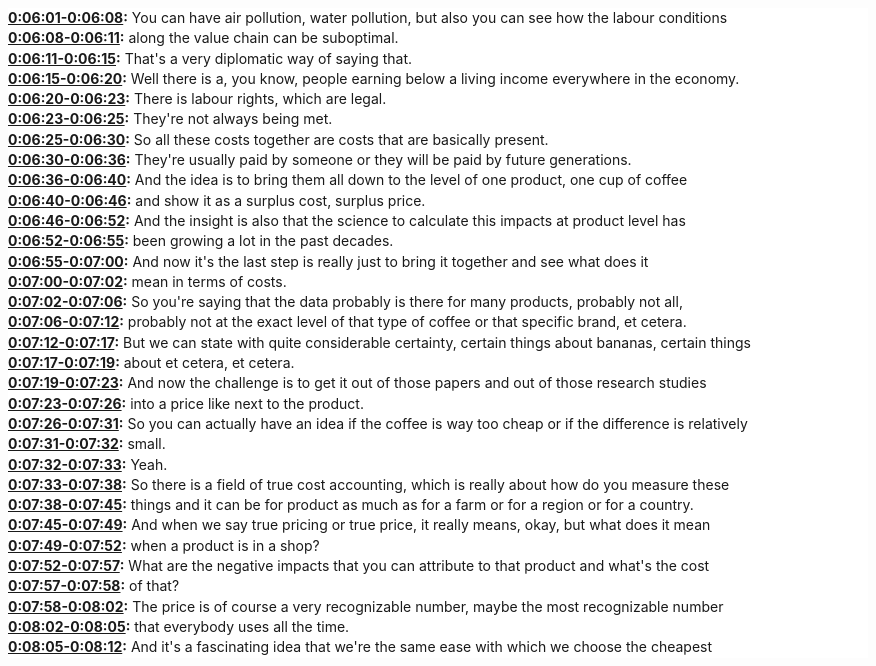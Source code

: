 **[0:06:01-0:06:08](https://investinginregenerativeagriculture.com/pietro-galgani#t=0:06:01):**  You can have air pollution, water pollution, but also you can see how the labour conditions  
**[0:06:08-0:06:11](https://investinginregenerativeagriculture.com/pietro-galgani#t=0:06:08):**  along the value chain can be suboptimal.  
**[0:06:11-0:06:15](https://investinginregenerativeagriculture.com/pietro-galgani#t=0:06:11):**  That's a very diplomatic way of saying that.  
**[0:06:15-0:06:20](https://investinginregenerativeagriculture.com/pietro-galgani#t=0:06:15):**  Well there is a, you know, people earning below a living income everywhere in the economy.  
**[0:06:20-0:06:23](https://investinginregenerativeagriculture.com/pietro-galgani#t=0:06:20):**  There is labour rights, which are legal.  
**[0:06:23-0:06:25](https://investinginregenerativeagriculture.com/pietro-galgani#t=0:06:23):**  They're not always being met.  
**[0:06:25-0:06:30](https://investinginregenerativeagriculture.com/pietro-galgani#t=0:06:25):**  So all these costs together are costs that are basically present.  
**[0:06:30-0:06:36](https://investinginregenerativeagriculture.com/pietro-galgani#t=0:06:30):**  They're usually paid by someone or they will be paid by future generations.  
**[0:06:36-0:06:40](https://investinginregenerativeagriculture.com/pietro-galgani#t=0:06:36):**  And the idea is to bring them all down to the level of one product, one cup of coffee  
**[0:06:40-0:06:46](https://investinginregenerativeagriculture.com/pietro-galgani#t=0:06:40):**  and show it as a surplus cost, surplus price.  
**[0:06:46-0:06:52](https://investinginregenerativeagriculture.com/pietro-galgani#t=0:06:46):**  And the insight is also that the science to calculate this impacts at product level has  
**[0:06:52-0:06:55](https://investinginregenerativeagriculture.com/pietro-galgani#t=0:06:52):**  been growing a lot in the past decades.  
**[0:06:55-0:07:00](https://investinginregenerativeagriculture.com/pietro-galgani#t=0:06:55):**  And now it's the last step is really just to bring it together and see what does it  
**[0:07:00-0:07:02](https://investinginregenerativeagriculture.com/pietro-galgani#t=0:07:00):**  mean in terms of costs.  
**[0:07:02-0:07:06](https://investinginregenerativeagriculture.com/pietro-galgani#t=0:07:02):**  So you're saying that the data probably is there for many products, probably not all,  
**[0:07:06-0:07:12](https://investinginregenerativeagriculture.com/pietro-galgani#t=0:07:06):**  probably not at the exact level of that type of coffee or that specific brand, et cetera.  
**[0:07:12-0:07:17](https://investinginregenerativeagriculture.com/pietro-galgani#t=0:07:12):**  But we can state with quite considerable certainty, certain things about bananas, certain things  
**[0:07:17-0:07:19](https://investinginregenerativeagriculture.com/pietro-galgani#t=0:07:17):**  about et cetera, et cetera.  
**[0:07:19-0:07:23](https://investinginregenerativeagriculture.com/pietro-galgani#t=0:07:19):**  And now the challenge is to get it out of those papers and out of those research studies  
**[0:07:23-0:07:26](https://investinginregenerativeagriculture.com/pietro-galgani#t=0:07:23):**  into a price like next to the product.  
**[0:07:26-0:07:31](https://investinginregenerativeagriculture.com/pietro-galgani#t=0:07:26):**  So you can actually have an idea if the coffee is way too cheap or if the difference is relatively  
**[0:07:31-0:07:32](https://investinginregenerativeagriculture.com/pietro-galgani#t=0:07:31):**  small.  
**[0:07:32-0:07:33](https://investinginregenerativeagriculture.com/pietro-galgani#t=0:07:32):**  Yeah.  
**[0:07:33-0:07:38](https://investinginregenerativeagriculture.com/pietro-galgani#t=0:07:33):**  So there is a field of true cost accounting, which is really about how do you measure these  
**[0:07:38-0:07:45](https://investinginregenerativeagriculture.com/pietro-galgani#t=0:07:38):**  things and it can be for product as much as for a farm or for a region or for a country.  
**[0:07:45-0:07:49](https://investinginregenerativeagriculture.com/pietro-galgani#t=0:07:45):**  And when we say true pricing or true price, it really means, okay, but what does it mean  
**[0:07:49-0:07:52](https://investinginregenerativeagriculture.com/pietro-galgani#t=0:07:49):**  when a product is in a shop?  
**[0:07:52-0:07:57](https://investinginregenerativeagriculture.com/pietro-galgani#t=0:07:52):**  What are the negative impacts that you can attribute to that product and what's the cost  
**[0:07:57-0:07:58](https://investinginregenerativeagriculture.com/pietro-galgani#t=0:07:57):**  of that?  
**[0:07:58-0:08:02](https://investinginregenerativeagriculture.com/pietro-galgani#t=0:07:58):**  The price is of course a very recognizable number, maybe the most recognizable number  
**[0:08:02-0:08:05](https://investinginregenerativeagriculture.com/pietro-galgani#t=0:08:02):**  that everybody uses all the time.  
**[0:08:05-0:08:12](https://investinginregenerativeagriculture.com/pietro-galgani#t=0:08:05):**  And it's a fascinating idea that we're the same ease with which we choose the cheapest  